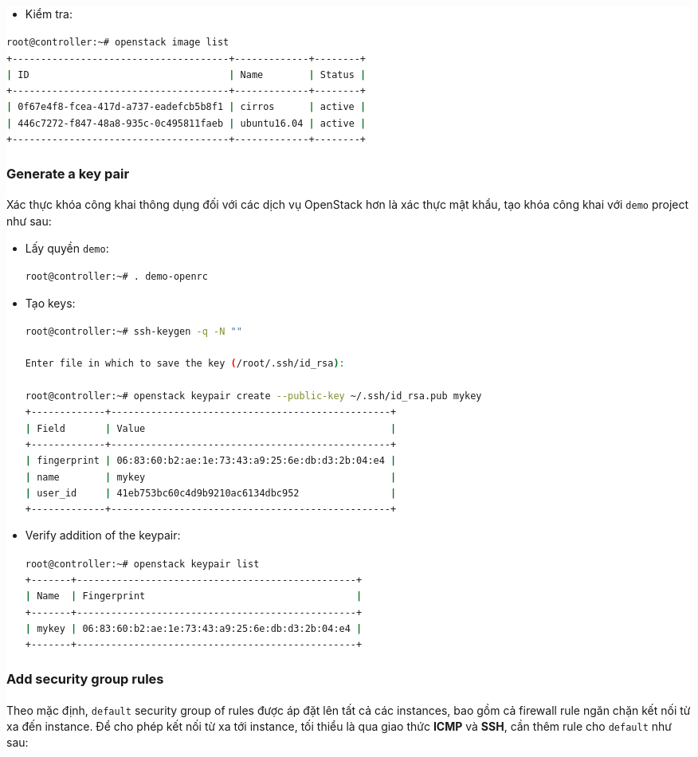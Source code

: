 *   Kiểm tra:
```bash
root@controller:~# openstack image list
+--------------------------------------+-------------+--------+
| ID                                   | Name        | Status |
+--------------------------------------+-------------+--------+
| 0f67e4f8-fcea-417d-a737-eadefcb5b8f1 | cirros      | active |
| 446c7272-f847-48a8-935c-0c495811faeb | ubuntu16.04 | active |
+--------------------------------------+-------------+--------+
```
### Generate a key pair

Xác thực khóa công khai thông dụng đối với các dịch vụ OpenStack hơn là xác thực mật khẩu, tạo khóa công khai với `demo` project như sau:

*   Lấy quyền `demo`:
    ```bash
    root@controller:~# . demo-openrc 
    ```
*   Tạo keys:

    ```bash
    root@controller:~# ssh-keygen -q -N ""

    Enter file in which to save the key (/root/.ssh/id_rsa): 

    root@controller:~# openstack keypair create --public-key ~/.ssh/id_rsa.pub mykey
    +-------------+-------------------------------------------------+
    | Field       | Value                                           |
    +-------------+-------------------------------------------------+
    | fingerprint | 06:83:60:b2:ae:1e:73:43:a9:25:6e:db:d3:2b:04:e4 |
    | name        | mykey                                           |
    | user_id     | 41eb753bc60c4d9b9210ac6134dbc952                |
    +-------------+-------------------------------------------------+
    ```
*   Verify addition of the keypair:
    ```bash
    root@controller:~# openstack keypair list
    +-------+-------------------------------------------------+
    | Name  | Fingerprint                                     |
    +-------+-------------------------------------------------+
    | mykey | 06:83:60:b2:ae:1e:73:43:a9:25:6e:db:d3:2b:04:e4 |
    +-------+-------------------------------------------------+
    ```

### Add security group rules

Theo mặc định, `default` security group of rules được áp đặt lên tất cả các instances, bao gồm cả firewall rule ngăn chặn kết nối từ xa đến instance. Để cho phép kết nối từ xa tới instance, tối thiểu là qua giao thức **ICMP** và **SSH**, cần thêm rule cho `default` như sau:
